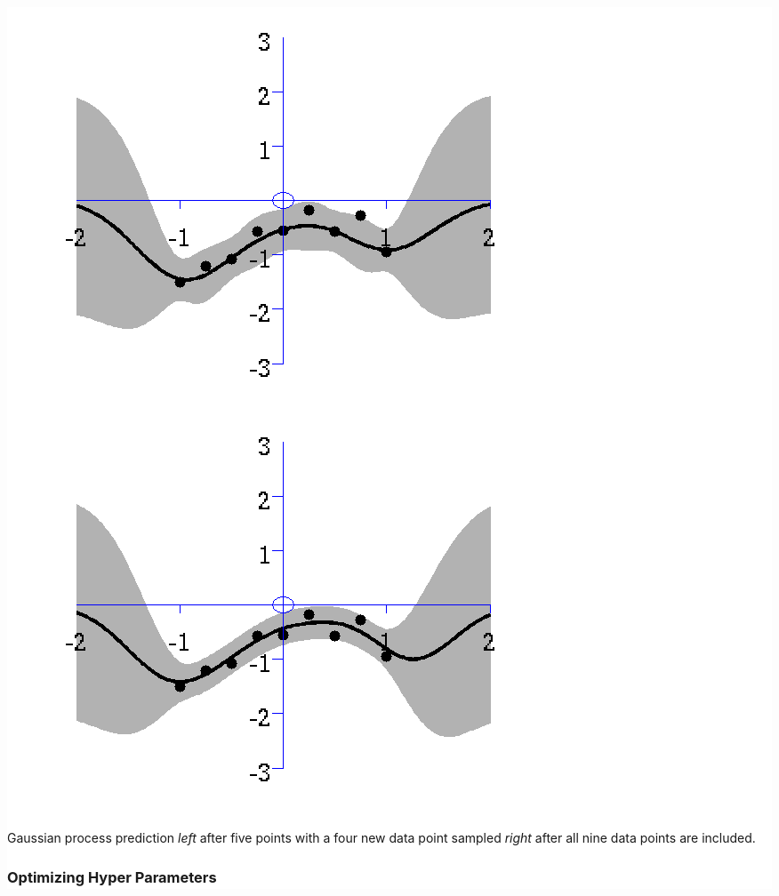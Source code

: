  ![](./diagrams/demRegression7.png)![](./diagrams/demRegression8.png)

Gaussian process prediction *left* after five points with a four new data point sampled *right* after all nine data points are included.

### Optimizing Hyper Parameters
